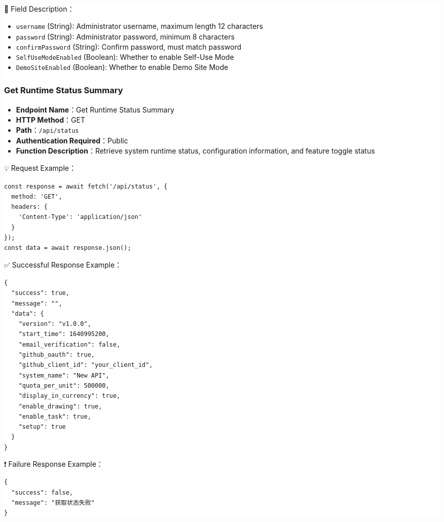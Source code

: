 🧾 Field Description：

- `username` (String): Administrator username, maximum length 12 characters
- `password` (String): Administrator password, minimum 8 characters
- `confirmPassword` (String): Confirm password, must match password
- `SelfUseModeEnabled` (Boolean): Whether to enable Self-Use Mode
- `DemoSiteEnabled` (Boolean): Whether to enable Demo Site Mode

### Get Runtime Status Summary

- **Endpoint Name**：Get Runtime Status Summary
- **HTTP Method**：GET
- **Path**：`/api/status`
- **Authentication Required**：Public
- **Function Description**：Retrieve system runtime status, configuration information, and feature toggle status

💡 Request Example：

```
const response = await fetch('/api/status', {  
  method: 'GET',  
  headers: {  
    'Content-Type': 'application/json'  
  }  
});  
const data = await response.json();
```

✅ Successful Response Example：

```
{  
  "success": true,  
  "message": "",  
  "data": {  
    "version": "v1.0.0",  
    "start_time": 1640995200,  
    "email_verification": false,  
    "github_oauth": true,  
    "github_client_id": "your_client_id",  
    "system_name": "New API",  
    "quota_per_unit": 500000,  
    "display_in_currency": true,  
    "enable_drawing": true,  
    "enable_task": true,  
    "setup": true  
  }  
}
```

❗ Failure Response Example：

```
{  
  "success": false,  
  "message": "获取状态失败"  
}
```
